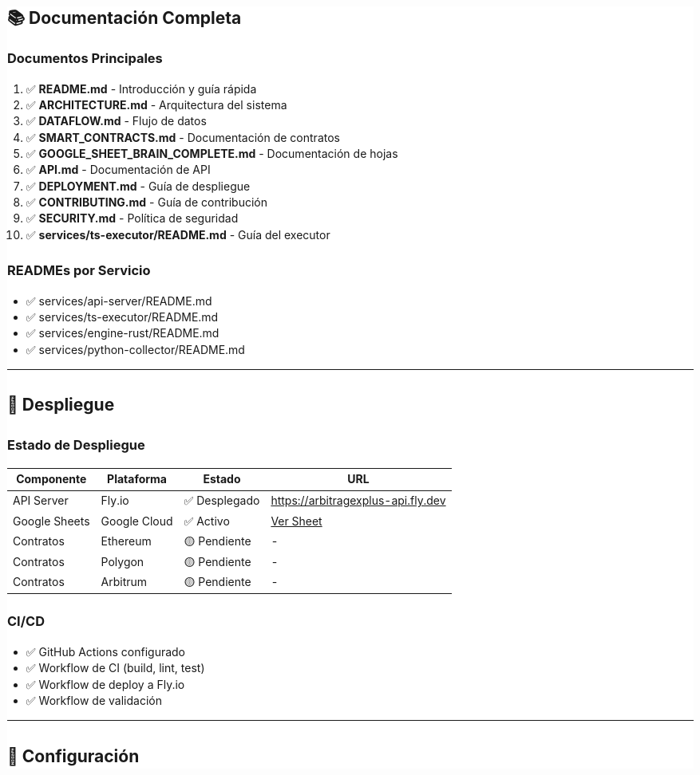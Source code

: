 
## 📚 Documentación Completa

### Documentos Principales

1. ✅ **README.md** - Introducción y guía rápida
2. ✅ **ARCHITECTURE.md** - Arquitectura del sistema
3. ✅ **DATAFLOW.md** - Flujo de datos
4. ✅ **SMART_CONTRACTS.md** - Documentación de contratos
5. ✅ **GOOGLE_SHEET_BRAIN_COMPLETE.md** - Documentación de hojas
6. ✅ **API.md** - Documentación de API
7. ✅ **DEPLOYMENT.md** - Guía de despliegue
8. ✅ **CONTRIBUTING.md** - Guía de contribución
9. ✅ **SECURITY.md** - Política de seguridad
10. ✅ **services/ts-executor/README.md** - Guía del executor

### READMEs por Servicio

- ✅ services/api-server/README.md
- ✅ services/ts-executor/README.md
- ✅ services/engine-rust/README.md
- ✅ services/python-collector/README.md

---

## 🚀 Despliegue

### Estado de Despliegue

| Componente | Plataforma | Estado | URL |
|------------|-----------|--------|-----|
| API Server | Fly.io | ✅ Desplegado | https://arbitragexplus-api.fly.dev |
| Google Sheets | Google Cloud | ✅ Activo | [Ver Sheet](https://docs.google.com/spreadsheets/d/1qLKS8anyP8lb9jCVujT6KzTPjaSjNrAPYWhCxv4sChQ/edit) |
| Contratos | Ethereum | 🟡 Pendiente | - |
| Contratos | Polygon | 🟡 Pendiente | - |
| Contratos | Arbitrum | 🟡 Pendiente | - |

### CI/CD

- ✅ GitHub Actions configurado
- ✅ Workflow de CI (build, lint, test)
- ✅ Workflow de deploy a Fly.io
- ✅ Workflow de validación

---

## 🔧 Configuración
